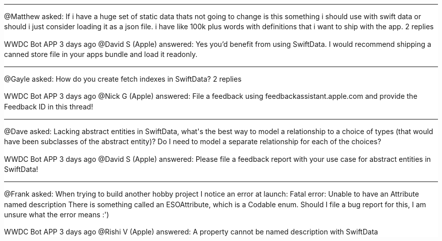 ----

@Matthew
 asked:
If i have a huge set of static data thats not going to change is this something i should use with swift data or should i just consider loading it as a json file.
i have like 100k plus words with definitions that i want to ship with the app.
2 replies

WWDC Bot
APP  3 days ago
@David S (Apple)
 answered:
Yes you’d benefit from using SwiftData. I would recommend shipping a canned store file in your apps bundle and load it readonly.

----

@Gayle
 asked:
How do you create fetch indexes in SwiftData?
2 replies

WWDC Bot
APP  3 days ago
@Nick G (Apple)
 answered:
File a feedback using feedbackassistant.apple.com and provide the Feedback ID in this thread!

----

@Dave
 asked:
Lacking abstract entities in SwiftData, what's the best way to model a relationship to a choice of types (that would have been subclasses of the abstract entity)?  Do I need to model a separate relationship for each of the choices?

WWDC Bot
APP  3 days ago
@David S (Apple)
 answered:
Please file a feedback report with your use case for abstract entities in SwiftData!

----

@Frank
 asked:
When trying to build another hobby project I notice an error at launch: Fatal error: Unable to have an Attribute named description
There is something called an ESOAttribute, which is a Codable enum. Should I file a bug report for this, I am unsure what the error means :')

WWDC Bot
APP  3 days ago
@Rishi V (Apple)
 answered:
A property cannot be named description with SwiftData
